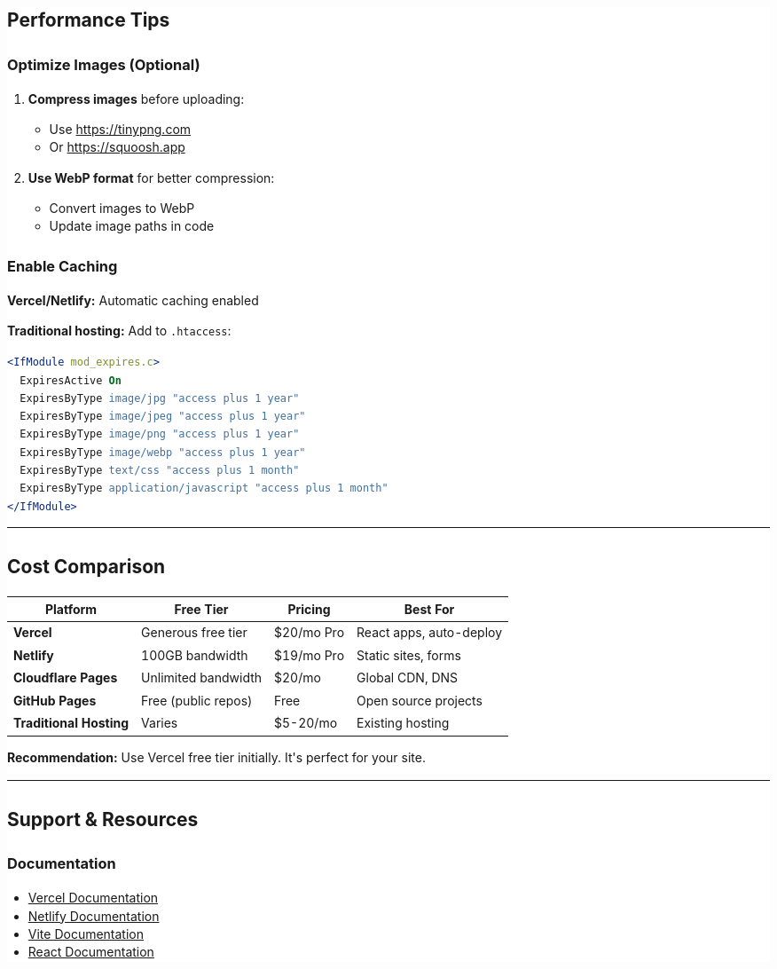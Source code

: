 
## Performance Tips

### Optimize Images (Optional)

1. **Compress images** before uploading:
   - Use https://tinypng.com
   - Or https://squoosh.app

2. **Use WebP format** for better compression:
   - Convert images to WebP
   - Update image paths in code

### Enable Caching

**Vercel/Netlify:** Automatic caching enabled

**Traditional hosting:** Add to `.htaccess`:
```apache
<IfModule mod_expires.c>
  ExpiresActive On
  ExpiresByType image/jpg "access plus 1 year"
  ExpiresByType image/jpeg "access plus 1 year"
  ExpiresByType image/png "access plus 1 year"
  ExpiresByType image/webp "access plus 1 year"
  ExpiresByType text/css "access plus 1 month"
  ExpiresByType application/javascript "access plus 1 month"
</IfModule>
```

---

## Cost Comparison

| Platform | Free Tier | Pricing | Best For |
|----------|-----------|---------|----------|
| **Vercel** | Generous free tier | $20/mo Pro | React apps, auto-deploy |
| **Netlify** | 100GB bandwidth | $19/mo Pro | Static sites, forms |
| **Cloudflare Pages** | Unlimited bandwidth | $20/mo | Global CDN, DNS |
| **GitHub Pages** | Free (public repos) | Free | Open source projects |
| **Traditional Hosting** | Varies | $5-20/mo | Existing hosting |

**Recommendation:** Use Vercel free tier initially. It's perfect for your site.

---

## Support & Resources

### Documentation
- [Vercel Documentation](https://vercel.com/docs)
- [Netlify Documentation](https://docs.netlify.com)
- [Vite Documentation](https://vitejs.dev)
- [React Documentation](https://react.dev)
